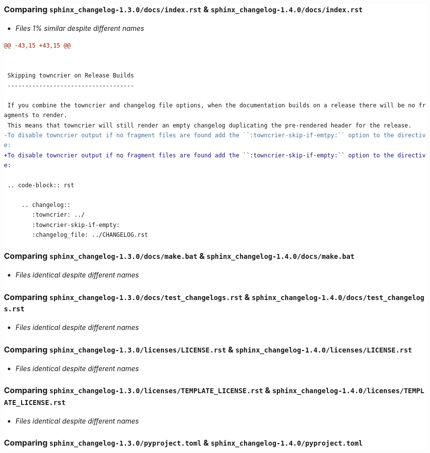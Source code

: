 ### Comparing `sphinx_changelog-1.3.0/docs/index.rst` & `sphinx_changelog-1.4.0/docs/index.rst`

 * *Files 1% similar despite different names*

```diff
@@ -43,15 +43,15 @@
 
 
 Skipping towncrier on Release Builds
 ------------------------------------
 
 If you combine the towncrier and changelog file options, when the documentation builds on a release there will be no fragments to render.
 This means that towncrier will still render an empty changelog duplicating the pre-rendered header for the release.
-To disable towncrier output if no fragment files are found add the ``:towncrier-skip-if-emtpy:`` option to the directive:
+To disable towncrier output if no fragment files are found add the ``:towncrier-skip-if-empty:`` option to the directive:
 
 .. code-block:: rst
 
     .. changelog::
        :towncrier: ../
        :towncrier-skip-if-empty:
        :changelog_file: ../CHANGELOG.rst
```

### Comparing `sphinx_changelog-1.3.0/docs/make.bat` & `sphinx_changelog-1.4.0/docs/make.bat`

 * *Files identical despite different names*

### Comparing `sphinx_changelog-1.3.0/docs/test_changelogs.rst` & `sphinx_changelog-1.4.0/docs/test_changelogs.rst`

 * *Files identical despite different names*

### Comparing `sphinx_changelog-1.3.0/licenses/LICENSE.rst` & `sphinx_changelog-1.4.0/licenses/LICENSE.rst`

 * *Files identical despite different names*

### Comparing `sphinx_changelog-1.3.0/licenses/TEMPLATE_LICENSE.rst` & `sphinx_changelog-1.4.0/licenses/TEMPLATE_LICENSE.rst`

 * *Files identical despite different names*

### Comparing `sphinx_changelog-1.3.0/pyproject.toml` & `sphinx_changelog-1.4.0/pyproject.toml`
